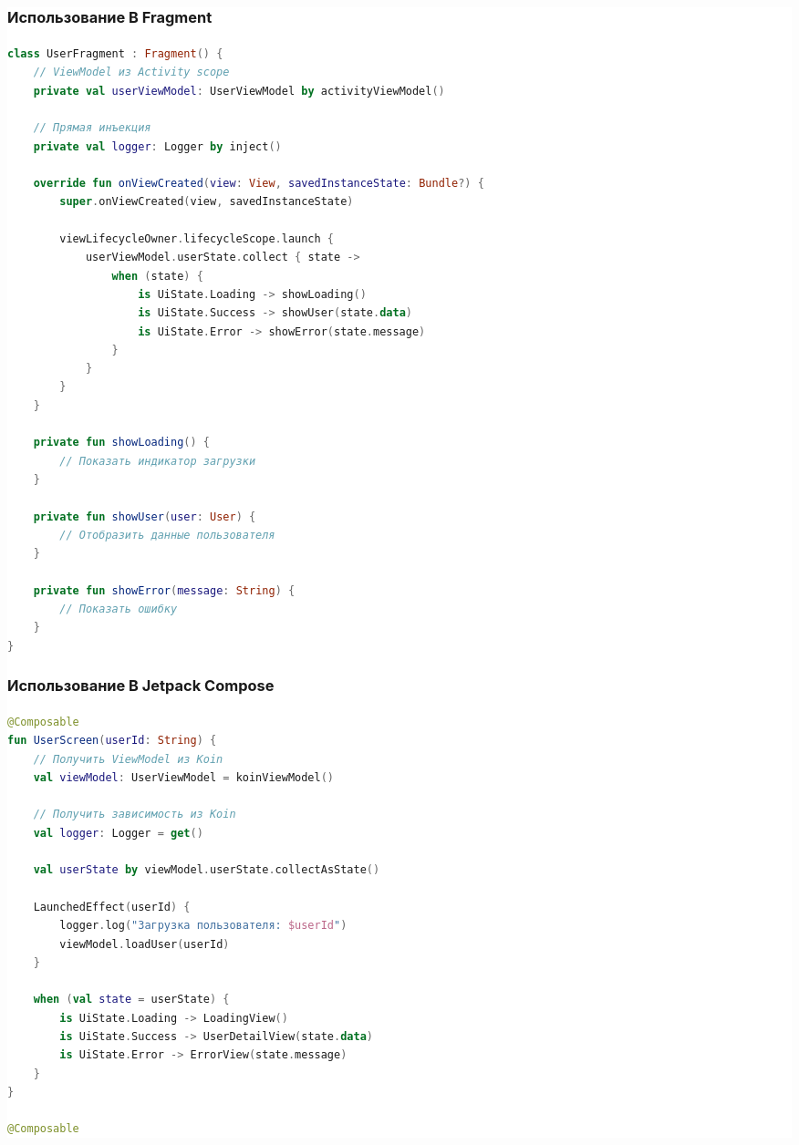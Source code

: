 ### Использование В Fragment

```kotlin
class UserFragment : Fragment() {
    // ViewModel из Activity scope
    private val userViewModel: UserViewModel by activityViewModel()

    // Прямая инъекция
    private val logger: Logger by inject()

    override fun onViewCreated(view: View, savedInstanceState: Bundle?) {
        super.onViewCreated(view, savedInstanceState)

        viewLifecycleOwner.lifecycleScope.launch {
            userViewModel.userState.collect { state ->
                when (state) {
                    is UiState.Loading -> showLoading()
                    is UiState.Success -> showUser(state.data)
                    is UiState.Error -> showError(state.message)
                }
            }
        }
    }

    private fun showLoading() {
        // Показать индикатор загрузки
    }

    private fun showUser(user: User) {
        // Отобразить данные пользователя
    }

    private fun showError(message: String) {
        // Показать ошибку
    }
}
```

### Использование В Jetpack Compose

```kotlin
@Composable
fun UserScreen(userId: String) {
    // Получить ViewModel из Koin
    val viewModel: UserViewModel = koinViewModel()

    // Получить зависимость из Koin
    val logger: Logger = get()

    val userState by viewModel.userState.collectAsState()

    LaunchedEffect(userId) {
        logger.log("Загрузка пользователя: $userId")
        viewModel.loadUser(userId)
    }

    when (val state = userState) {
        is UiState.Loading -> LoadingView()
        is UiState.Success -> UserDetailView(state.data)
        is UiState.Error -> ErrorView(state.message)
    }
}

@Composable
```